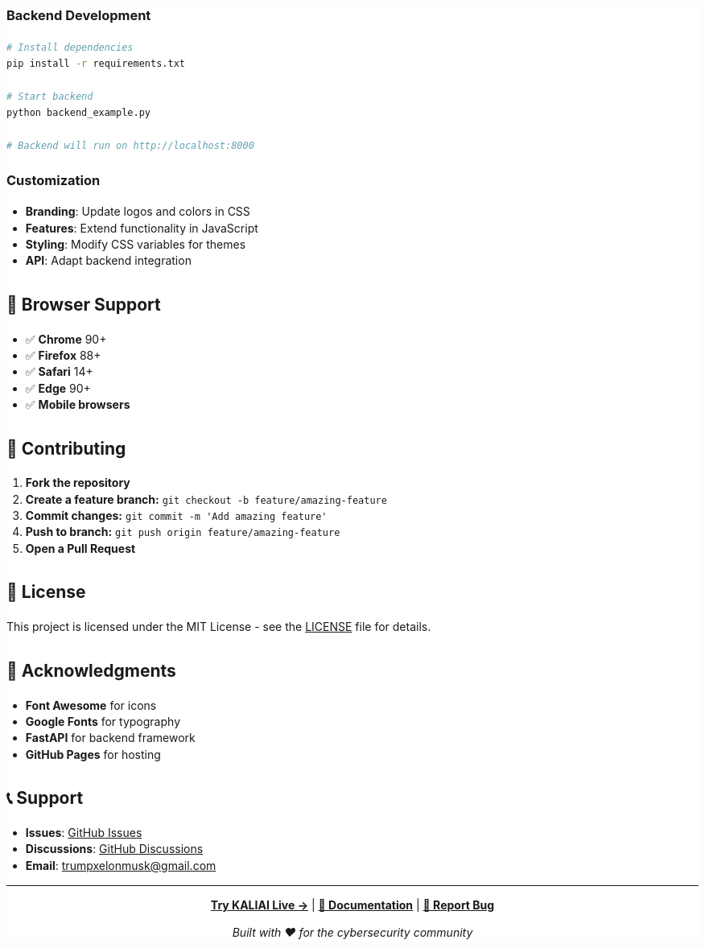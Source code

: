 ### Backend Development
```bash
# Install dependencies
pip install -r requirements.txt

# Start backend
python backend_example.py

# Backend will run on http://localhost:8000
```

### Customization
- **Branding**: Update logos and colors in CSS
- **Features**: Extend functionality in JavaScript
- **Styling**: Modify CSS variables for themes
- **API**: Adapt backend integration

## 📱 Browser Support

- ✅ **Chrome** 90+
- ✅ **Firefox** 88+
- ✅ **Safari** 14+
- ✅ **Edge** 90+
- ✅ **Mobile browsers**

## 🤝 Contributing

1. **Fork the repository**
2. **Create a feature branch:** `git checkout -b feature/amazing-feature`
3. **Commit changes:** `git commit -m 'Add amazing feature'`
4. **Push to branch:** `git push origin feature/amazing-feature`
5. **Open a Pull Request**

## 📄 License

This project is licensed under the MIT License - see the [LICENSE](LICENSE) file for details.

## 🙏 Acknowledgments

- **Font Awesome** for icons
- **Google Fonts** for typography
- **FastAPI** for backend framework
- **GitHub Pages** for hosting

## 📞 Support

- **Issues**: [GitHub Issues](https://github.com/trumpxelonmusk/kaliai/issues)
- **Discussions**: [GitHub Discussions](https://github.com/trumpxelonmusk/kaliai/discussions)
- **Email**: trumpxelonmusk@gmail.com

---

<div align="center">

**[Try KALIAI Live →](https://trumpxelonmusk.github.io/kaliai/)** | **[📖 Documentation](https://github.com/trumpxelonmusk/kaliai/wiki)** | **[🐛 Report Bug](https://github.com/trumpxelonmusk/kaliai/issues)**

*Built with ❤️ for the cybersecurity community*

</div>